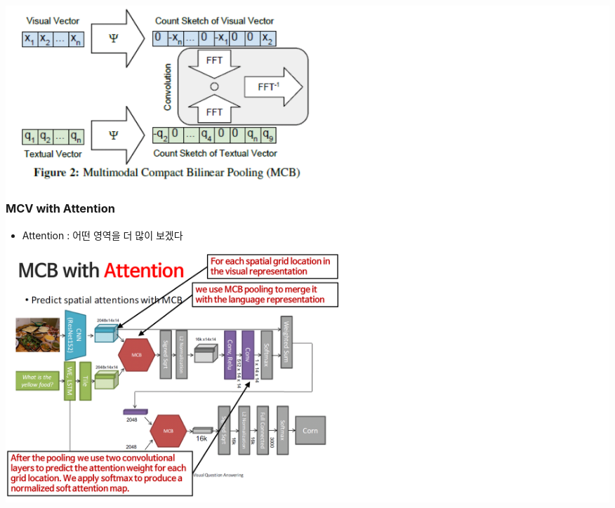 <img src="../images/visualQnA006.png" height="250"> 

### MCV with Attention
- Attention : 어떤 영역을 더 많이 보겠다

<img src="../images/visualQnA007.png" height="350"> 